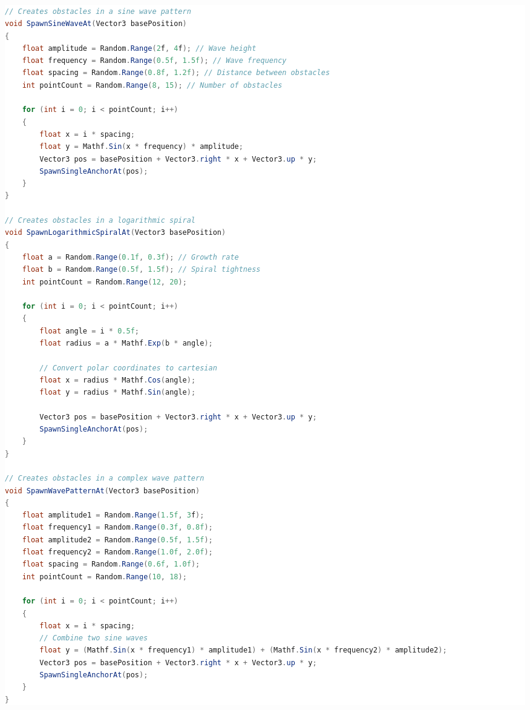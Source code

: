 ```csharp
// Creates obstacles in a sine wave pattern
void SpawnSineWaveAt(Vector3 basePosition)
{
    float amplitude = Random.Range(2f, 4f); // Wave height
    float frequency = Random.Range(0.5f, 1.5f); // Wave frequency
    float spacing = Random.Range(0.8f, 1.2f); // Distance between obstacles
    int pointCount = Random.Range(8, 15); // Number of obstacles
    
    for (int i = 0; i < pointCount; i++)
    {
        float x = i * spacing;
        float y = Mathf.Sin(x * frequency) * amplitude;
        Vector3 pos = basePosition + Vector3.right * x + Vector3.up * y;
        SpawnSingleAnchorAt(pos);
    }
}

// Creates obstacles in a logarithmic spiral
void SpawnLogarithmicSpiralAt(Vector3 basePosition)
{
    float a = Random.Range(0.1f, 0.3f); // Growth rate
    float b = Random.Range(0.5f, 1.5f); // Spiral tightness
    int pointCount = Random.Range(12, 20);
    
    for (int i = 0; i < pointCount; i++)
    {
        float angle = i * 0.5f;
        float radius = a * Mathf.Exp(b * angle);
        
        // Convert polar coordinates to cartesian
        float x = radius * Mathf.Cos(angle);
        float y = radius * Mathf.Sin(angle);
        
        Vector3 pos = basePosition + Vector3.right * x + Vector3.up * y;
        SpawnSingleAnchorAt(pos);
    }
}

// Creates obstacles in a complex wave pattern
void SpawnWavePatternAt(Vector3 basePosition)
{
    float amplitude1 = Random.Range(1.5f, 3f);
    float frequency1 = Random.Range(0.3f, 0.8f);
    float amplitude2 = Random.Range(0.5f, 1.5f);
    float frequency2 = Random.Range(1.0f, 2.0f);
    float spacing = Random.Range(0.6f, 1.0f);
    int pointCount = Random.Range(10, 18);
    
    for (int i = 0; i < pointCount; i++)
    {
        float x = i * spacing;
        // Combine two sine waves
        float y = (Mathf.Sin(x * frequency1) * amplitude1) + (Mathf.Sin(x * frequency2) * amplitude2);
        Vector3 pos = basePosition + Vector3.right * x + Vector3.up * y;
        SpawnSingleAnchorAt(pos);
    }
}
```
